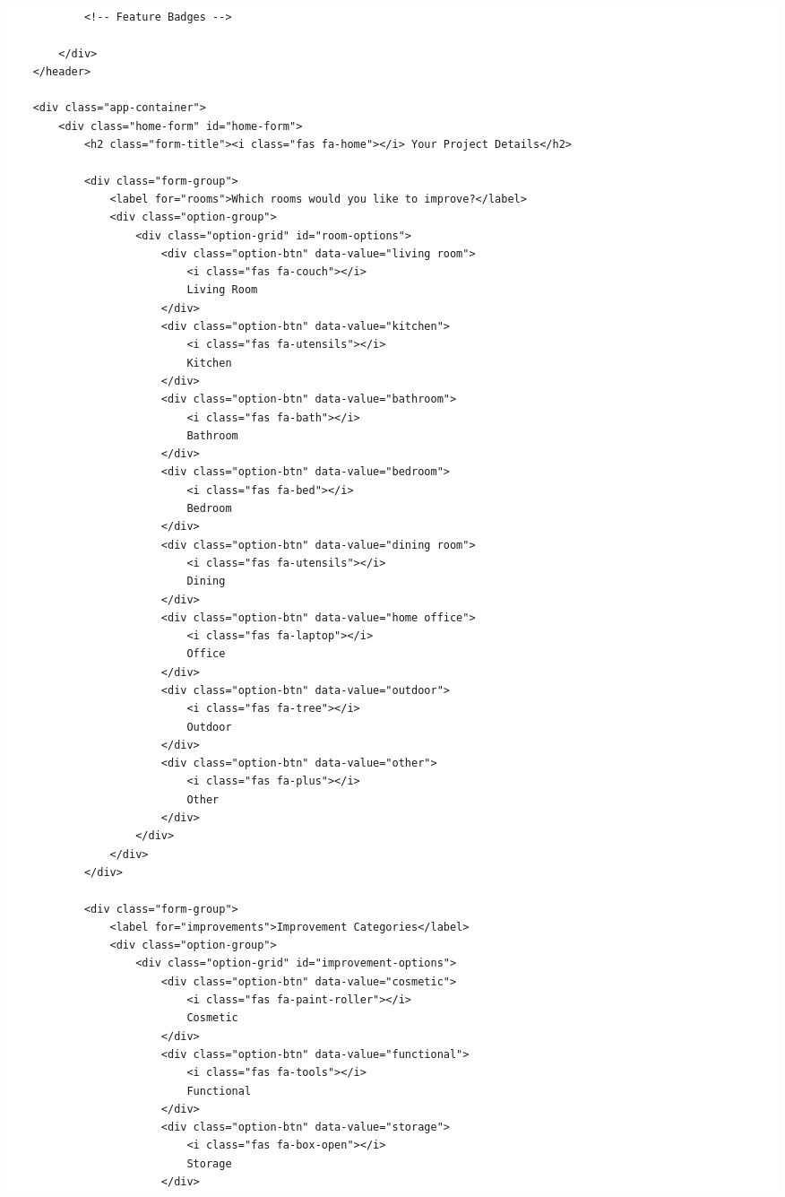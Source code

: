                 <!-- Feature Badges -->
                
            </div>
        </header>

        <div class="app-container">
            <div class="home-form" id="home-form">
                <h2 class="form-title"><i class="fas fa-home"></i> Your Project Details</h2>
                
                <div class="form-group">
                    <label for="rooms">Which rooms would you like to improve?</label>
                    <div class="option-group">
                        <div class="option-grid" id="room-options">
                            <div class="option-btn" data-value="living room">
                                <i class="fas fa-couch"></i>
                                Living Room
                            </div>
                            <div class="option-btn" data-value="kitchen">
                                <i class="fas fa-utensils"></i>
                                Kitchen
                            </div>
                            <div class="option-btn" data-value="bathroom">
                                <i class="fas fa-bath"></i>
                                Bathroom
                            </div>
                            <div class="option-btn" data-value="bedroom">
                                <i class="fas fa-bed"></i>
                                Bedroom
                            </div>
                            <div class="option-btn" data-value="dining room">
                                <i class="fas fa-utensils"></i>
                                Dining
                            </div>
                            <div class="option-btn" data-value="home office">
                                <i class="fas fa-laptop"></i>
                                Office
                            </div>
                            <div class="option-btn" data-value="outdoor">
                                <i class="fas fa-tree"></i>
                                Outdoor
                            </div>
                            <div class="option-btn" data-value="other">
                                <i class="fas fa-plus"></i>
                                Other
                            </div>
                        </div>
                    </div>
                </div>
                
                <div class="form-group">
                    <label for="improvements">Improvement Categories</label>
                    <div class="option-group">
                        <div class="option-grid" id="improvement-options">
                            <div class="option-btn" data-value="cosmetic">
                                <i class="fas fa-paint-roller"></i>
                                Cosmetic
                            </div>
                            <div class="option-btn" data-value="functional">
                                <i class="fas fa-tools"></i>
                                Functional
                            </div>
                            <div class="option-btn" data-value="storage">
                                <i class="fas fa-box-open"></i>
                                Storage
                            </div>